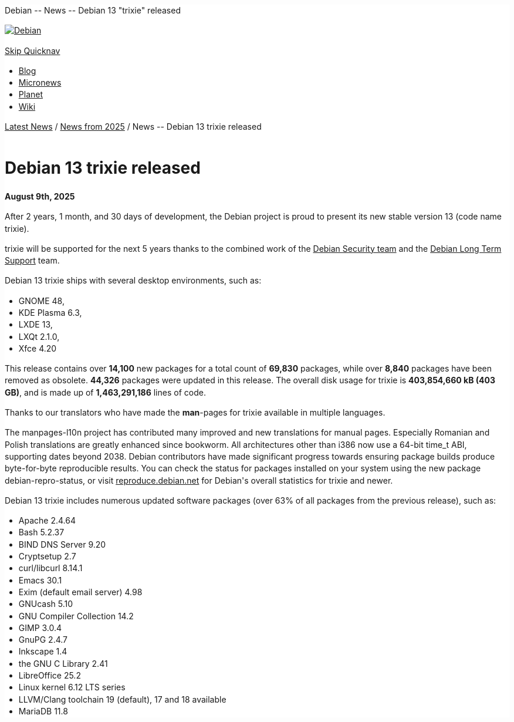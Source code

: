 Debian -- News -- Debian 13 "trixie" released         

[![Debian](../../Pics/openlogo-50.png)](../../ "Debian Home")

  

[Skip Quicknav](#content)

*   [Blog](https://bits.debian.org/ "Bits from Debian")
*   [Micronews](https://micronews.debian.org "Micronews from Debian")
*   [Planet](https://planet.debian.org/ "The Planet of Debian")
*   [Wiki](https://wiki.debian.org/ "The Debian Wiki")

[Latest News](./../) / [News from 2025](./) / News -- Debian 13 trixie released

# Debian 13 trixie released

**August 9th, 2025**

After 2 years, 1 month, and 30 days of development, the Debian project is proud to present its new stable version 13 (code name trixie).

trixie will be supported for the next 5 years thanks to the combined work of the [Debian Security team](https://security-team.debian.org/) and the [Debian Long Term Support](https://wiki.debian.org/LTS) team.

Debian 13 trixie ships with several desktop environments, such as:

*   GNOME 48,
*   KDE Plasma 6.3,
*   LXDE 13,
*   LXQt 2.1.0,
*   Xfce 4.20

This release contains over **14,100** new packages for a total count of **69,830** packages, while over **8,840** packages have been removed as obsolete. **44,326** packages were updated in this release. The overall disk usage for trixie is **403,854,660 kB (403 GB)**, and is made up of **1,463,291,186** lines of code.

Thanks to our translators who have made the **man**\-pages for trixie available in multiple languages.

The manpages-l10n project has contributed many improved and new translations for manual pages. Especially Romanian and Polish translations are greatly enhanced since bookworm. All architectures other than i386 now use a 64-bit time\_t ABI, supporting dates beyond 2038. Debian contributors have made significant progress towards ensuring package builds produce byte-for-byte reproducible results. You can check the status for packages installed on your system using the new package debian-repro-status, or visit [reproduce.debian.net](https://reproduce.debian.net/) for Debian's overall statistics for trixie and newer.

Debian 13 trixie includes numerous updated software packages (over 63% of all packages from the previous release), such as:

*   Apache 2.4.64
*   Bash 5.2.37
*   BIND DNS Server 9.20
*   Cryptsetup 2.7
*   curl/libcurl 8.14.1
*   Emacs 30.1
*   Exim (default email server) 4.98
*   GNUcash 5.10
*   GNU Compiler Collection 14.2
*   GIMP 3.0.4
*   GnuPG 2.4.7
*   Inkscape 1.4
*   the GNU C Library 2.41
*   LibreOffice 25.2
*   Linux kernel 6.12 LTS series
*   LLVM/Clang toolchain 19 (default), 17 and 18 available
*   MariaDB 11.8